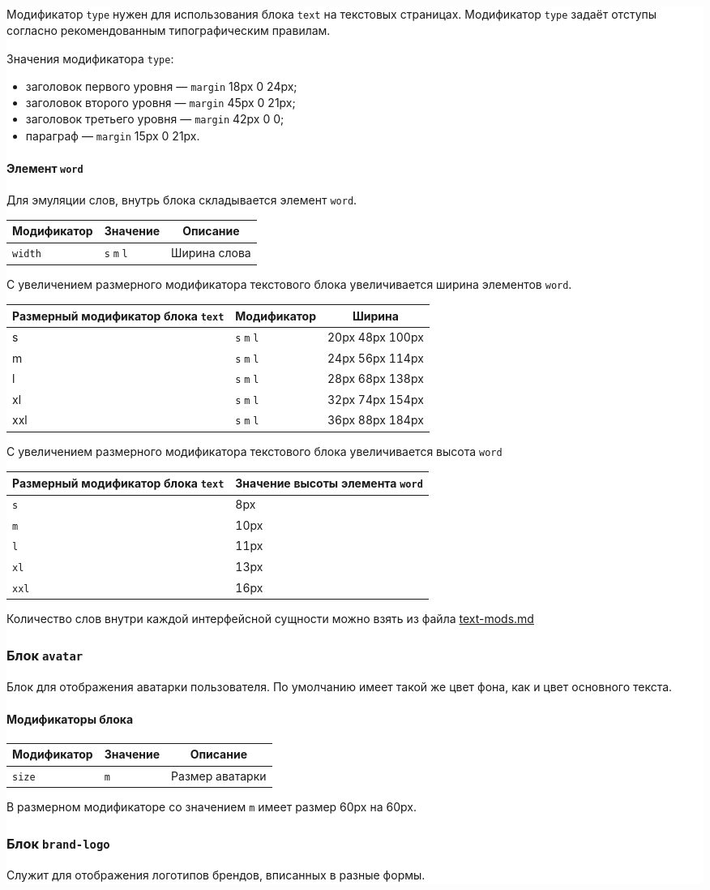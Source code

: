 
Модификатор `type` нужен для использования блока `text` на текстовых страницах. Модификатор `type` задаёт отступы согласно рекомендованным типографическим правилам.

Значения модификатора `type`:

- заголовок первого уровня — `margin` 18px 0 24px;
- заголовок второго уровня — `margin` 45px 0 21px;
- заголовок третьего уровня — `margin` 42px 0 0;
- параграф — `margin` 15px 0 21px.

#### Элемент `word`
Для эмуляции слов, внутрь блока складывается элемент `word`.

Модификатор | Значение                              | Описание
----------- | ------------------------------------- | ------------------------------------
`width`       | `s` `m` `l`                           | Ширина слова

С увеличением размерного модификатора текстового блока увеличивается ширина элементов `word`.

Размерный модификатор блока `text` | Модификатор                               | Ширина
---------------------------------- | ----------------------------------------- | ------------------------------------
s                                  | `s` `m` `l`                               | 20px 48px 100px
m                                  | `s` `m` `l`                               | 24px 56px 114px
l                                  | `s` `m` `l`                               | 28px 68px 138px
xl                                 | `s` `m` `l`                               | 32px 74px 154px
xxl                                | `s` `m` `l`                               | 36px 88px 184px

С увеличением размерного модификатора текстового блока увеличивается высота `word`

Размерный модификатор блока `text` | Значение высоты элемента `word`
---------------------------------- | -------------------------------
`s`                                  | 8px
`m`                                  | 10px
`l`                                  | 11px
`xl`                                 | 13px
`xxl`                                | 16px



Количество слов внутри каждой интерфейсной сущности можно взять из файла [text-mods.md](https://github.com/yndx-shri-reviewer/shri-2020-task-1/blob/master/text-mods.md)


### Блок `avatar`
Блок для отображения аватарки пользователя. По умолчанию имеет такой же цвет фона, как и цвет основного текста.

#### Модификаторы блока
Модификатор   | Значение       | Описание
--------------| -------------- | --------------
`size`          | `m`            | Размер аватарки

В размерном модификаторе со значением `m` имеет размер 60px на 60px.


### Блок `brand-logo`
Служит для отображения логотипов брендов, вписанных в разные формы.
